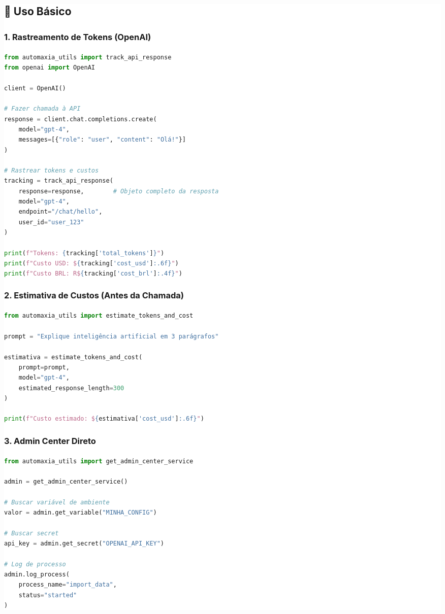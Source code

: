 ## 📖 Uso Básico

### 1. Rastreamento de Tokens (OpenAI)

```python
from automaxia_utils import track_api_response
from openai import OpenAI

client = OpenAI()

# Fazer chamada à API
response = client.chat.completions.create(
    model="gpt-4",
    messages=[{"role": "user", "content": "Olá!"}]
)

# Rastrear tokens e custos
tracking = track_api_response(
    response=response,        # Objeto completo da resposta
    model="gpt-4",
    endpoint="/chat/hello",
    user_id="user_123"
)

print(f"Tokens: {tracking['total_tokens']}")
print(f"Custo USD: ${tracking['cost_usd']:.6f}")
print(f"Custo BRL: R${tracking['cost_brl']:.4f}")
```

### 2. Estimativa de Custos (Antes da Chamada)

```python
from automaxia_utils import estimate_tokens_and_cost

prompt = "Explique inteligência artificial em 3 parágrafos"

estimativa = estimate_tokens_and_cost(
    prompt=prompt,
    model="gpt-4",
    estimated_response_length=300
)

print(f"Custo estimado: ${estimativa['cost_usd']:.6f}")
```

### 3. Admin Center Direto

```python
from automaxia_utils import get_admin_center_service

admin = get_admin_center_service()

# Buscar variável de ambiente
valor = admin.get_variable("MINHA_CONFIG")

# Buscar secret
api_key = admin.get_secret("OPENAI_API_KEY")

# Log de processo
admin.log_process(
    process_name="import_data",
    status="started"
)
```
